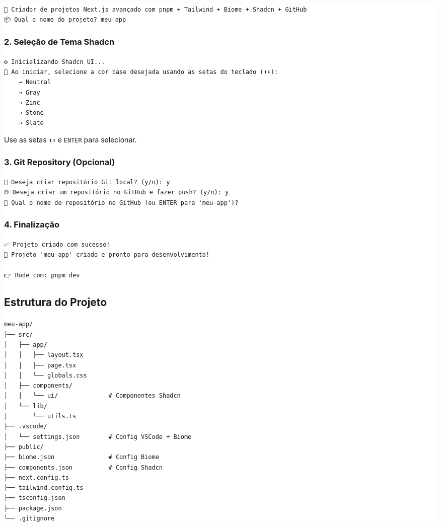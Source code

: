 ```
🚀 Criador de projetos Next.js avançado com pnpm + Tailwind + Biome + Shadcn + GitHub
📦 Qual o nome do projeto? meu-app
```

### 2. Seleção de Tema Shadcn

```
⚙️ Inicializando Shadcn UI...
🎨 Ao iniciar, selecione a cor base desejada usando as setas do teclado (⬆️⬇️):
    → Neutral
    → Gray
    → Zinc
    → Stone
    → Slate
```

Use as setas `⬆️⬇️` e `ENTER` para selecionar.

### 3. Git Repository (Opcional)

```
🔗 Deseja criar repositório Git local? (y/n): y
🌐 Deseja criar um repositório no GitHub e fazer push? (y/n): y
🔐 Qual o nome do repositório no GitHub (ou ENTER para 'meu-app')?
```

### 4. Finalização

```
✅ Projeto criado com sucesso!
🎉 Projeto 'meu-app' criado e pronto para desenvolvimento!

👉 Rode com: pnpm dev
```

## Estrutura do Projeto

```
meu-app/
├── src/
│   ├── app/
│   │   ├── layout.tsx
│   │   ├── page.tsx
│   │   └── globals.css
│   ├── components/
│   │   └── ui/              # Componentes Shadcn
│   └── lib/
│       └── utils.ts
├── .vscode/
│   └── settings.json        # Config VSCode + Biome
├── public/
├── biome.json               # Config Biome
├── components.json          # Config Shadcn
├── next.config.ts
├── tailwind.config.ts
├── tsconfig.json
├── package.json
└── .gitignore
```
